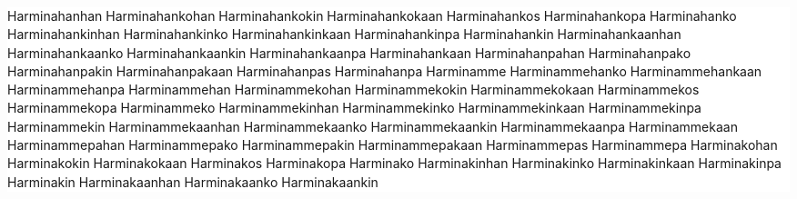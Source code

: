 Harminahanhan
Harminahankohan
Harminahankokin
Harminahankokaan
Harminahankos
Harminahankopa
Harminahanko
Harminahankinhan
Harminahankinko
Harminahankinkaan
Harminahankinpa
Harminahankin
Harminahankaanhan
Harminahankaanko
Harminahankaankin
Harminahankaanpa
Harminahankaan
Harminahanpahan
Harminahanpako
Harminahanpakin
Harminahanpakaan
Harminahanpas
Harminahanpa
Harminamme
Harminammehanko
Harminammehankaan
Harminammehanpa
Harminammehan
Harminammekohan
Harminammekokin
Harminammekokaan
Harminammekos
Harminammekopa
Harminammeko
Harminammekinhan
Harminammekinko
Harminammekinkaan
Harminammekinpa
Harminammekin
Harminammekaanhan
Harminammekaanko
Harminammekaankin
Harminammekaanpa
Harminammekaan
Harminammepahan
Harminammepako
Harminammepakin
Harminammepakaan
Harminammepas
Harminammepa
Harminakohan
Harminakokin
Harminakokaan
Harminakos
Harminakopa
Harminako
Harminakinhan
Harminakinko
Harminakinkaan
Harminakinpa
Harminakin
Harminakaanhan
Harminakaanko
Harminakaankin